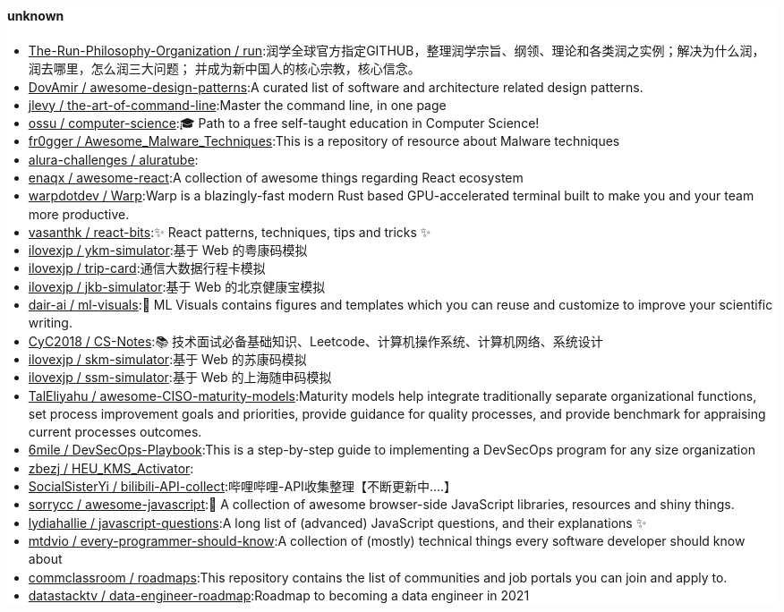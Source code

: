 #### unknown
* [The-Run-Philosophy-Organization / run](https://github.com/The-Run-Philosophy-Organization/run):润学全球官方指定GITHUB，整理润学宗旨、纲领、理论和各类润之实例；解决为什么润，润去哪里，怎么润三大问题； 并成为新中国人的核心宗教，核心信念。
* [DovAmir / awesome-design-patterns](https://github.com/DovAmir/awesome-design-patterns):A curated list of software and architecture related design patterns.
* [jlevy / the-art-of-command-line](https://github.com/jlevy/the-art-of-command-line):Master the command line, in one page
* [ossu / computer-science](https://github.com/ossu/computer-science):🎓
Path to a free self-taught education in Computer Science!
* [fr0gger / Awesome_Malware_Techniques](https://github.com/fr0gger/Awesome_Malware_Techniques):This is a repository of resource about Malware techniques
* [alura-challenges / aluratube](https://github.com/alura-challenges/aluratube):
* [enaqx / awesome-react](https://github.com/enaqx/awesome-react):A collection of awesome things regarding React ecosystem
* [warpdotdev / Warp](https://github.com/warpdotdev/Warp):Warp is a blazingly-fast modern Rust based GPU-accelerated terminal built to make you and your team more productive.
* [vasanthk / react-bits](https://github.com/vasanthk/react-bits):✨
React patterns, techniques, tips and tricks
✨
* [ilovexjp / ykm-simulator](https://github.com/ilovexjp/ykm-simulator):基于 Web 的粤康码模拟
* [ilovexjp / trip-card](https://github.com/ilovexjp/trip-card):通信大数据行程卡模拟
* [ilovexjp / jkb-simulator](https://github.com/ilovexjp/jkb-simulator):基于 Web 的北京健康宝模拟
* [dair-ai / ml-visuals](https://github.com/dair-ai/ml-visuals):🎨
ML Visuals contains figures and templates which you can reuse and customize to improve your scientific writing.
* [CyC2018 / CS-Notes](https://github.com/CyC2018/CS-Notes):📚
技术面试必备基础知识、Leetcode、计算机操作系统、计算机网络、系统设计
* [ilovexjp / skm-simulator](https://github.com/ilovexjp/skm-simulator):基于 Web 的苏康码模拟
* [ilovexjp / ssm-simulator](https://github.com/ilovexjp/ssm-simulator):基于 Web 的上海随申码模拟
* [TalEliyahu / awesome-CISO-maturity-models](https://github.com/TalEliyahu/awesome-CISO-maturity-models):Maturity models help integrate traditionally separate organizational functions, set process improvement goals and priorities, provide guidance for quality processes, and provide benchmark for appraising current processes outcomes.
* [6mile / DevSecOps-Playbook](https://github.com/6mile/DevSecOps-Playbook):This is a step-by-step guide to implementing a DevSecOps program for any size organization
* [zbezj / HEU_KMS_Activator](https://github.com/zbezj/HEU_KMS_Activator):
* [SocialSisterYi / bilibili-API-collect](https://github.com/SocialSisterYi/bilibili-API-collect):哔哩哔哩-API收集整理【不断更新中....】
* [sorrycc / awesome-javascript](https://github.com/sorrycc/awesome-javascript):🐢
A collection of awesome browser-side JavaScript libraries, resources and shiny things.
* [lydiahallie / javascript-questions](https://github.com/lydiahallie/javascript-questions):A long list of (advanced) JavaScript questions, and their explanations
✨
* [mtdvio / every-programmer-should-know](https://github.com/mtdvio/every-programmer-should-know):A collection of (mostly) technical things every software developer should know about
* [commclassroom / roadmaps](https://github.com/commclassroom/roadmaps):This repository contains the list of communities and job portals you can join and apply to.
* [datastacktv / data-engineer-roadmap](https://github.com/datastacktv/data-engineer-roadmap):Roadmap to becoming a data engineer in 2021
